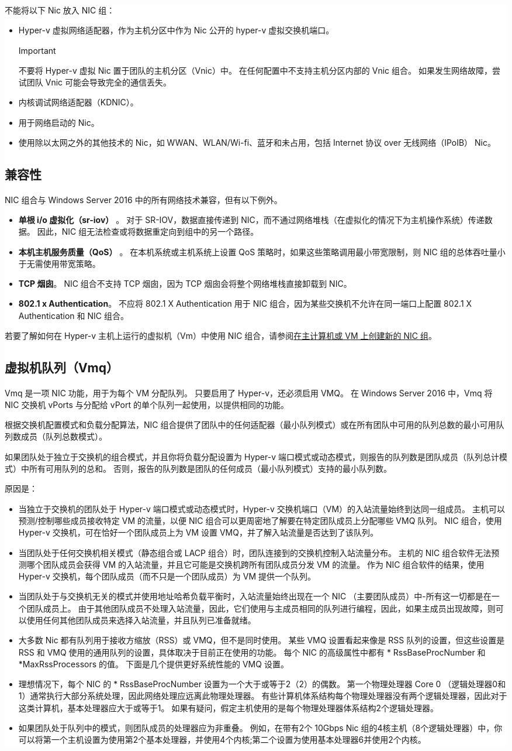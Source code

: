 不能将以下 Nic 放入 NIC 组：
  
-   Hyper-v 虚拟网络适配器，作为主机分区中作为 Nic 公开的 hyper-v 虚拟交换机端口。  
  
    > [!IMPORTANT]  
    > 不要将 Hyper-v 虚拟 Nic 置于团队的主机分区（Vnic）中。 在任何配置中不支持主机分区内部的 Vnic 组合。 如果发生网络故障，尝试团队 Vnic 可能会导致完全的通信丢失。  
  
-   内核调试网络适配器（KDNIC）。  
  
-   用于网络启动的 Nic。  
  
-   使用除以太网之外的其他技术的 Nic，如 WWAN、WLAN/Wi-fi、蓝牙和未占用，包括 Internet 协议 over 无线网络（IPoIB） Nic。  
  
## <a name="compatibility"></a>兼容性  
NIC 组合与 Windows Server 2016 中的所有网络技术兼容，但有以下例外。  
  
-   **单根 i/o 虚拟化（sr-iov）** 。 对于 SR-IOV，数据直接传递到 NIC，而不通过网络堆栈（在虚拟化的情况下为主机操作系统）传递数据。 因此，NIC 组无法检查或将数据重定向到组中的另一个路径。  
  
-   **本机主机服务质量（QoS）** 。 在本机系统或主机系统上设置 QoS 策略时，如果这些策略调用最小带宽限制，则 NIC 组的总体吞吐量小于无需使用带宽策略。  
  
-   **TCP 烟囱**。 NIC 组合不支持 TCP 烟囱，因为 TCP 烟囱会将整个网络堆栈直接卸载到 NIC。  
  
-   **802.1 x Authentication**。 不应将 802.1 X Authentication 用于 NIC 组合，因为某些交换机不允许在同一端口上配置 802.1 X Authentication 和 NIC 组合。  
  
若要了解如何在 Hyper-v 主机上运行的虚拟机（Vm）中使用 NIC 组合，请参阅[在主计算机或 VM 上创建新的 NIC 组](Create-a-New-NIC-Team-on-a-Host-Computer-or-VM.md)。
  
## <a name="virtual-machine-queues-vmqs"></a>虚拟机队列（Vmq）  

Vmq 是一项 NIC 功能，用于为每个 VM 分配队列。  只要启用了 Hyper-v，还必须启用 VMQ。 在 Windows Server 2016 中，Vmq 将 NIC 交换机 vPorts 与分配给 vPort 的单个队列一起使用，以提供相同的功能。 

根据交换机配置模式和负载分配算法，NIC 组合提供了团队中的任何适配器（最小队列模式）或在所有团队中可用的队列总数的最小可用队列数成员（队列总数模式）。  

如果团队处于独立于交换机的组合模式，并且你将负载分配设置为 Hyper-v 端口模式或动态模式，则报告的队列数是团队成员（队列总计模式）中所有可用队列的总和。 否则，报告的队列数是团队的任何成员（最小队列模式）支持的最小队列数。

原因是：  
  
-   当独立于交换机的团队处于 Hyper-v 端口模式或动态模式时，Hyper-v 交换机端口（VM）的入站流量始终到达同一组成员。 主机可以预测/控制哪些成员接收特定 VM 的流量，以便 NIC 组合可以更周密地了解要在特定团队成员上分配哪些 VMQ 队列。 NIC 组合，使用 Hyper-v 交换机，可在恰好一个团队成员上为 VM 设置 VMQ，并了解入站流量是否达到了该队列。  
  
-   当团队处于任何交换机相关模式（静态组合或 LACP 组合）时，团队连接到的交换机控制入站流量分布。 主机的 NIC 组合软件无法预测哪个团队成员会获得 VM 的入站流量，并且它可能是交换机跨所有团队成员分发 VM 的流量。 作为 NIC 组合软件的结果，使用 Hyper-v 交换机，每个团队成员（而不只是一个团队成员）为 VM 提供一个队列。  
  
-   当团队处于与交换机无关的模式并使用地址哈希负载平衡时，入站流量始终出现在一个 NIC （主要团队成员）中-所有这一切都是在一个团队成员上。 由于其他团队成员不处理入站流量，因此，它们使用与主成员相同的队列进行编程，因此，如果主成员出现故障，则可以使用任何其他团队成员来选择入站流量，并且队列已准备就绪。  

- 大多数 Nic 都有队列用于接收方缩放（RSS）或 VMQ，但不是同时使用。 某些 VMQ 设置看起来像是 RSS 队列的设置，但这些设置是 RSS 和 VMQ 使用的通用队列的设置，具体取决于目前正在使用的功能。 每个 NIC 的高级属性中都有 * RssBaseProcNumber 和 \*MaxRssProcessors 的值。 下面是几个提供更好系统性能的 VMQ 设置。  
  
-   理想情况下，每个 NIC 的 * RssBaseProcNumber 设置为一个大于或等于2（2）的偶数。 第一个物理处理器 Core 0 （逻辑处理器0和1）通常执行大部分系统处理，因此网络处理应远离此物理处理器。 有些计算机体系结构每个物理处理器没有两个逻辑处理器，因此对于这类计算机，基本处理器应大于或等于1。 如果有疑问，假定主机使用的是每个物理处理器体系结构2个逻辑处理器。  
  
-   如果团队处于队列中的模式，则团队成员的处理器应为非重叠。 例如，在带有2个 10Gbps Nic 组的4核主机（8个逻辑处理器）中，你可以将第一个主机设置为使用第2个基本处理器，并使用4个内核;第二个设置为使用基本处理器6并使用2个内核。  
  
